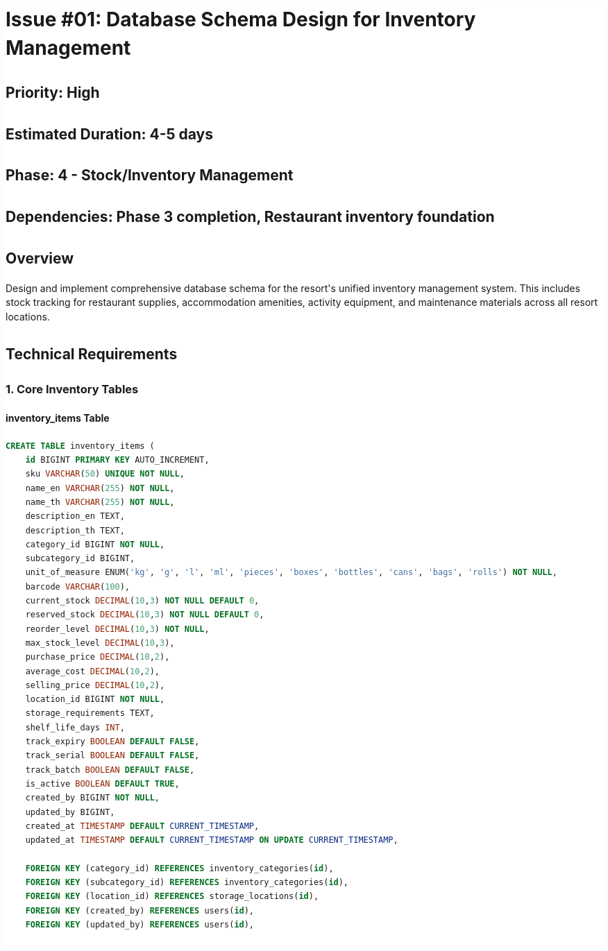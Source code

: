 # Issue #01: Database Schema Design for Inventory Management

## Priority: High
## Estimated Duration: 4-5 days
## Phase: 4 - Stock/Inventory Management
## Dependencies: Phase 3 completion, Restaurant inventory foundation

## Overview
Design and implement comprehensive database schema for the resort's unified inventory management system. This includes stock tracking for restaurant supplies, accommodation amenities, activity equipment, and maintenance materials across all resort locations.

## Technical Requirements

### 1. Core Inventory Tables

#### inventory_items Table
```sql
CREATE TABLE inventory_items (
    id BIGINT PRIMARY KEY AUTO_INCREMENT,
    sku VARCHAR(50) UNIQUE NOT NULL,
    name_en VARCHAR(255) NOT NULL,
    name_th VARCHAR(255) NOT NULL,
    description_en TEXT,
    description_th TEXT,
    category_id BIGINT NOT NULL,
    subcategory_id BIGINT,
    unit_of_measure ENUM('kg', 'g', 'l', 'ml', 'pieces', 'boxes', 'bottles', 'cans', 'bags', 'rolls') NOT NULL,
    barcode VARCHAR(100),
    current_stock DECIMAL(10,3) NOT NULL DEFAULT 0,
    reserved_stock DECIMAL(10,3) NOT NULL DEFAULT 0,
    reorder_level DECIMAL(10,3) NOT NULL,
    max_stock_level DECIMAL(10,3),
    purchase_price DECIMAL(10,2),
    average_cost DECIMAL(10,2),
    selling_price DECIMAL(10,2),
    location_id BIGINT NOT NULL,
    storage_requirements TEXT,
    shelf_life_days INT,
    track_expiry BOOLEAN DEFAULT FALSE,
    track_serial BOOLEAN DEFAULT FALSE,
    track_batch BOOLEAN DEFAULT FALSE,
    is_active BOOLEAN DEFAULT TRUE,
    created_by BIGINT NOT NULL,
    updated_by BIGINT,
    created_at TIMESTAMP DEFAULT CURRENT_TIMESTAMP,
    updated_at TIMESTAMP DEFAULT CURRENT_TIMESTAMP ON UPDATE CURRENT_TIMESTAMP,
    
    FOREIGN KEY (category_id) REFERENCES inventory_categories(id),
    FOREIGN KEY (subcategory_id) REFERENCES inventory_categories(id),
    FOREIGN KEY (location_id) REFERENCES storage_locations(id),
    FOREIGN KEY (created_by) REFERENCES users(id),
    FOREIGN KEY (updated_by) REFERENCES users(id),
    
```
